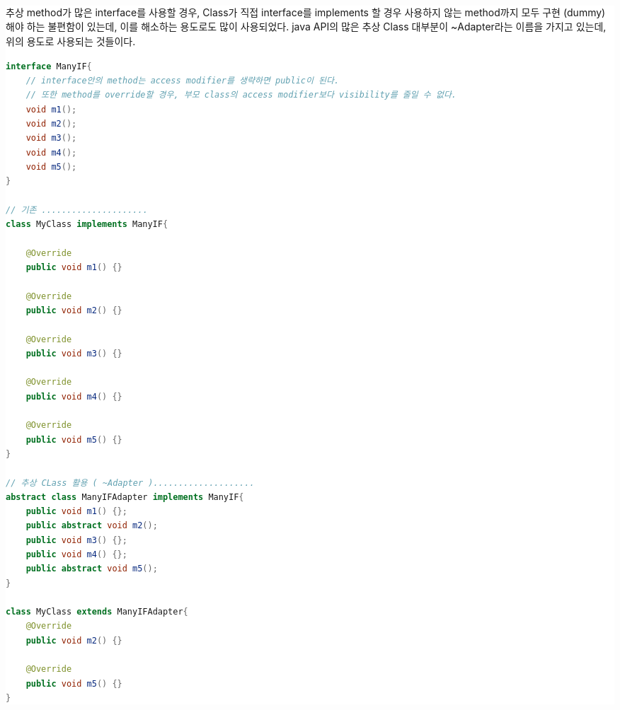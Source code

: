 

추상 method가 많은 interface를 사용할 경우, Class가 직접 interface를 implements 할 경우 사용하지 않는 method까지 모두 구현 (dummy) 해야 하는 불편함이 있는데, 이를 해소하는 용도로도 많이 사용되었다. java API의 많은 추상 Class 대부분이 ~Adapter라는 이름을 가지고 있는데, 위의 용도로 사용되는 것들이다.

```java
interface ManyIF{
    // interface안의 method는 access modifier를 생략하면 public이 된다.
    // 또한 method를 override할 경우, 부모 class의 access modifier보다 visibility를 줄일 수 없다.
    void m1();
    void m2();
    void m3();
    void m4();
    void m5();
}

// 기존 .....................
class MyClass implements ManyIF{
    
    @Override
    public void m1() {}
    
    @Override
    public void m2() {}
    
    @Override
    public void m3() {}
    
    @Override
    public void m4() {}
    
    @Override
    public void m5() {}
}

// 추상 CLass 활용 ( ~Adapter )....................
abstract class ManyIFAdapter implements ManyIF{
    public void m1() {};
    public abstract void m2();
    public void m3() {};
    public void m4() {};
    public abstract void m5();
}

class MyClass extends ManyIFAdapter{
    @Override
    public void m2() {}
    
    @Override
    public void m5() {}
}
```
